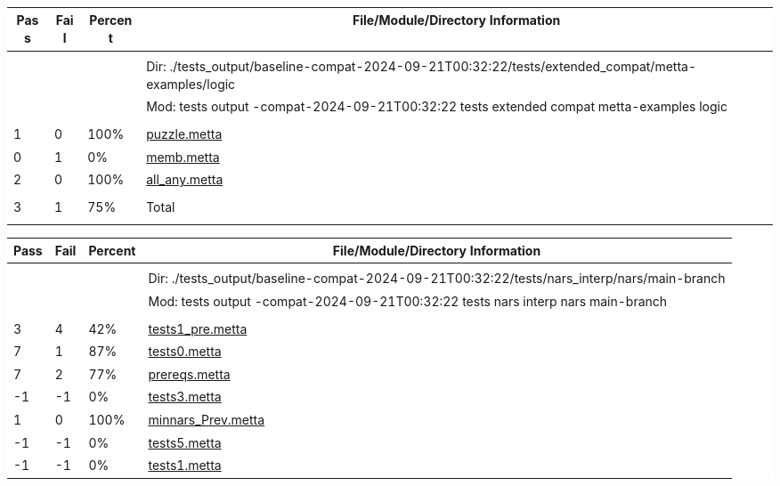 
|  Pass |  Fail |  Percent | File/Module/Directory Information                                                                              |
|-------|-------|----------|----------------------------------------------------------------------------------------------------|
|       |       |          |                                                                                |
|       |       |          | Dir: ./tests_output/baseline-compat-2024-09-21T00:32:22/tests/extended_compat/metta-examples/logic|
|       |       |          | Mod: tests output -compat-2024-09-21T00:32:22 tests extended compat metta-examples logic|
|       |       |          |                                                                                |
|     1 |     0 |    100%  | [puzzle.metta](https://logicmoo.org/public/mettreportstests/extended_compat/metta-examples/logic/puzzle.metta.html) |
|     0 |     1 |      0%  | [memb.metta](https://logicmoo.org/public/mettreportstests/extended_compat/metta-examples/logic/memb.metta.html) |
|     2 |     0 |    100%  | [all_any.metta](https://logicmoo.org/public/mettreportstests/extended_compat/metta-examples/logic/all_any.metta.html) |
|       |       |          |                                                                                |
|     3 |     1 |     75%  | Total                                                                          |
|       |       |          |                                                                                |


|  Pass |  Fail |  Percent | File/Module/Directory Information                                                                              |
|-------|-------|----------|----------------------------------------------------------------------------------------------------|
|       |       |          |                                                                                |
|       |       |          | Dir: ./tests_output/baseline-compat-2024-09-21T00:32:22/tests/nars_interp/nars/main-branch|
|       |       |          | Mod: tests output -compat-2024-09-21T00:32:22 tests nars interp nars main-branch|
|       |       |          |                                                                                |
|     3 |     4 |     42%  | [tests1_pre.metta](https://logicmoo.org/public/mettreportstests/nars_interp/nars/main-branch/tests1_pre.metta.html) |
|     7 |     1 |     87%  | [tests0.metta](https://logicmoo.org/public/mettreportstests/nars_interp/nars/main-branch/tests0.metta.html) |
|     7 |     2 |     77%  | [prereqs.metta](https://logicmoo.org/public/mettreportstests/nars_interp/nars/main-branch/prereqs.metta.html) |
|    -1 |    -1 |      0%  | [tests3.metta](https://logicmoo.org/public/mettreportstests/nars_interp/nars/main-branch/tests3.metta.html) |
|     1 |     0 |    100%  | [minnars_Prev.metta](https://logicmoo.org/public/mettreportstests/nars_interp/nars/main-branch/minnars_Prev.metta.html) |
|    -1 |    -1 |      0%  | [tests5.metta](https://logicmoo.org/public/mettreportstests/nars_interp/nars/main-branch/tests5.metta.html) |
|    -1 |    -1 |      0%  | [tests1.metta](https://logicmoo.org/public/mettreportstests/nars_interp/nars/main-branch/tests1.metta.html) |
